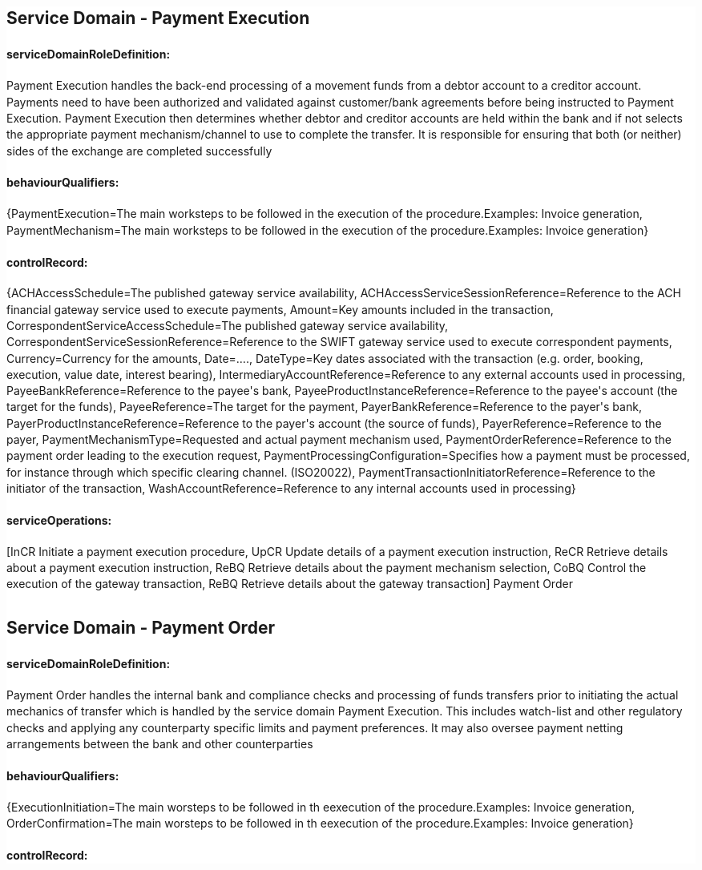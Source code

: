 ## Service Domain - Payment Execution
#### serviceDomainRoleDefinition:
Payment Execution handles the back-end processing of a movement funds from a debtor account to a creditor account. Payments need to have been authorized and validated against customer/bank agreements before being instructed to Payment Execution. Payment Execution then determines whether debtor and creditor accounts are held within the bank and if not selects the appropriate payment mechanism/channel to use to complete the transfer. It is responsible for ensuring that both (or neither) sides of the exchange are completed successfully
#### behaviourQualifiers:
{PaymentExecution=The main worksteps to be followed in the execution of the procedure.Examples: Invoice generation, PaymentMechanism=The main worksteps to be followed in the execution of the procedure.Examples: Invoice generation}
#### controlRecord:
{ACHAccessSchedule=The published gateway service availability, ACHAccessServiceSessionReference=Reference to the ACH financial gateway service used to execute payments, Amount=Key amounts included in the transaction, CorrespondentServiceAccessSchedule=The published gateway service availability, CorrespondentServiceSessionReference=Reference to the SWIFT gateway service used to execute correspondent payments, Currency=Currency for the amounts, Date=…., DateType=Key dates associated with the transaction (e.g. order, booking, execution, value date, interest bearing), IntermediaryAccountReference=Reference to any external accounts used in processing, PayeeBankReference=Reference to the payee's bank, PayeeProductInstanceReference=Reference to the payee's account (the target for the funds), PayeeReference=The target for the payment, PayerBankReference=Reference to the payer's bank, PayerProductInstanceReference=Reference to the payer's account (the source of funds), PayerReference=Reference to the payer, PaymentMechanismType=Requested and actual payment mechanism used, PaymentOrderReference=Reference to the payment order leading to the execution request, PaymentProcessingConfiguration=Specifies how a payment must be processed, for instance through which specific clearing channel. (ISO20022), PaymentTransactionInitiatorReference=Reference to the initiator of the transaction, WashAccountReference=Reference to any internal accounts used in processing}
#### serviceOperations:
[InCR Initiate a payment execution procedure, UpCR Update details of a payment execution instruction, ReCR Retrieve details about a payment execution instruction, ReBQ Retrieve details about the payment mechanism selection, CoBQ Control the execution of the gateway transaction, ReBQ Retrieve details about the gateway transaction]
Payment Order

## Service Domain - Payment Order
#### serviceDomainRoleDefinition:
Payment Order handles the internal bank and compliance checks and processing of funds transfers prior to initiating the actual mechanics of transfer which is handled by the service domain Payment Execution. This includes watch-list and other regulatory checks and applying any counterparty specific limits and payment preferences. It may also oversee payment netting arrangements between the bank and other counterparties
#### behaviourQualifiers:
{ExecutionInitiation=The main worsteps to be followed in th eexecution of the procedure.Examples: Invoice generation, OrderConfirmation=The main worsteps to be followed in th eexecution of the procedure.Examples: Invoice generation}
#### controlRecord:
